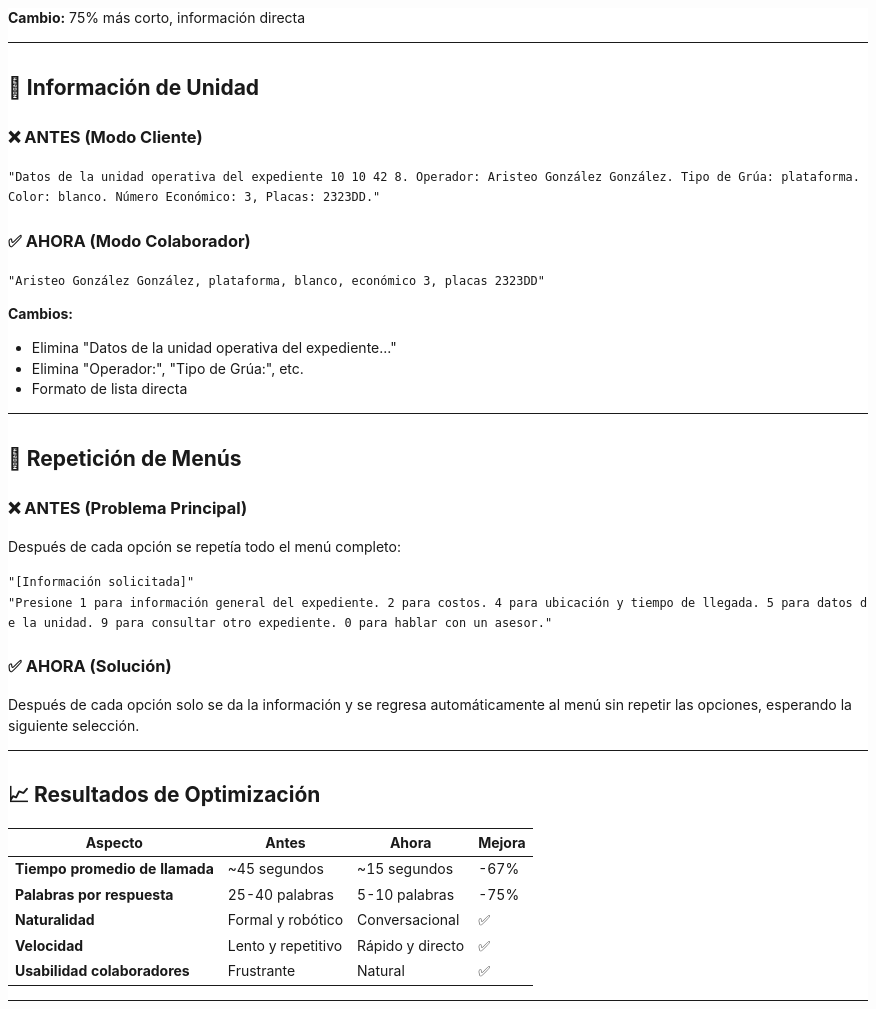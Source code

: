 **Cambio:** 75% más corto, información directa

---

## 🚛 Información de Unidad

### ❌ ANTES (Modo Cliente)
```
"Datos de la unidad operativa del expediente 10 10 42 8. Operador: Aristeo González González. Tipo de Grúa: plataforma. Color: blanco. Número Económico: 3, Placas: 2323DD."
```

### ✅ AHORA (Modo Colaborador)
```
"Aristeo González González, plataforma, blanco, económico 3, placas 2323DD"
```

**Cambios:**
- Elimina "Datos de la unidad operativa del expediente..."
- Elimina "Operador:", "Tipo de Grúa:", etc.
- Formato de lista directa

---

## 🔄 Repetición de Menús

### ❌ ANTES (Problema Principal)
Después de cada opción se repetía todo el menú completo:
```
"[Información solicitada]"
"Presione 1 para información general del expediente. 2 para costos. 4 para ubicación y tiempo de llegada. 5 para datos de la unidad. 9 para consultar otro expediente. 0 para hablar con un asesor."
```

### ✅ AHORA (Solución)
Después de cada opción solo se da la información y se regresa automáticamente al menú sin repetir las opciones, esperando la siguiente selección.

---

## 📈 Resultados de Optimización

| Aspecto | Antes | Ahora | Mejora |
|---------|--------|--------|---------|
| **Tiempo promedio de llamada** | ~45 segundos | ~15 segundos | -67% |
| **Palabras por respuesta** | 25-40 palabras | 5-10 palabras | -75% |
| **Naturalidad** | Formal y robótico | Conversacional | ✅ |
| **Velocidad** | Lento y repetitivo | Rápido y directo | ✅ |
| **Usabilidad colaboradores** | Frustrante | Natural | ✅ |

---